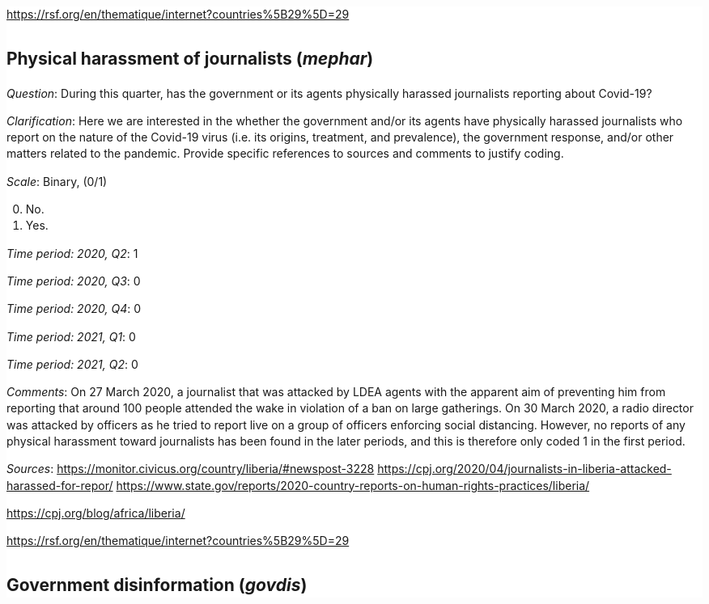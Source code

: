 https://rsf.org/en/thematique/internet?countries%5B29%5D=29





## Physical harassment of journalists (*mephar*) 

*Question*: During this quarter, has the government or its agents physically harassed journalists reporting about Covid-19?

 

*Clarification*: Here we are interested in the whether the government and/or its agents have physically harassed journalists who report on the nature of the Covid-19 virus (i.e. its origins, treatment, and prevalence), the government response, and/or other matters related to the pandemic. Provide specific references to sources and comments to justify coding.

 

*Scale*: Binary, (0/1) 

 0. No. 
 1. Yes.

 
*Time period: 2020, Q2*: 1

 
*Time period: 2020, Q3*: 0

 
*Time period: 2020, Q4*: 0

 
*Time period: 2021, Q1*: 0

 
*Time period: 2021, Q2*: 0

 

*Comments*:
 On 27 March 2020, a journalist that was attacked by LDEA agents with the apparent aim of preventing him from reporting that around 100 people attended the wake in violation of a ban on large gatherings. On 30 March 2020, a radio director was attacked by officers as he tried to report live on a group of officers enforcing social distancing. However, no reports of any physical harassment toward journalists has been found in the later periods, and this is therefore only coded 1 in the first period. 

*Sources*:
 https://monitor.civicus.org/country/liberia/#newspost-3228
https://cpj.org/2020/04/journalists-in-liberia-attacked-harassed-for-repor/
https://www.state.gov/reports/2020-country-reports-on-human-rights-practices/liberia/


https://cpj.org/blog/africa/liberia/

https://rsf.org/en/thematique/internet?countries%5B29%5D=29





## Government disinformation (*govdis*) 
